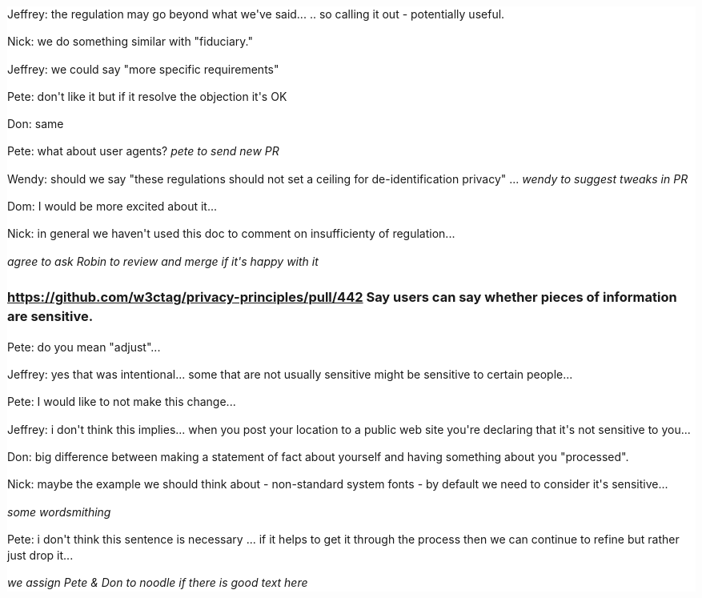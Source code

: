Jeffrey: the regulation may go beyond what we've said... .. so calling it out - potentially useful.

Nick: we do something similar with "fiduciary." 

Jeffrey: we could say "more specific requirements"

Pete: don't like it but if it resolve the objection it's OK

Don: same

Pete: what about user agents? *pete to send new PR*

Wendy: should we say "these regulations should not set a ceiling for de-identification privacy" ... *wendy to suggest tweaks in PR*

Dom: I would be more excited about it...

Nick: in general we haven't used this doc to comment on insufficienty of regulation...

*agree to ask Robin to review and merge if it's happy with it*

### https://github.com/w3ctag/privacy-principles/pull/442 Say users can say whether pieces of information are sensitive. 

Pete: do you mean "adjust"...

Jeffrey: yes that was intentional... some that are not usually sensitive might be sensitive to certain people... 

Pete: I would like to not make this change... 

Jeffrey: i don't think this implies...  when you post your location to a public web site you're declaring that it's not sensitive to you...

Don: big difference between making a statement of fact about yourself and having something about you "processed". 

Nick: maybe the example we should think about - non-standard system fonts - by default we need to consider it's sensitive... 

*some wordsmithing*

Pete: i don't think this sentence is necessary ... if it helps to get it through the process then we can continue to refine but rather just drop it...

*we assign Pete & Don to noodle if there is good text here*
